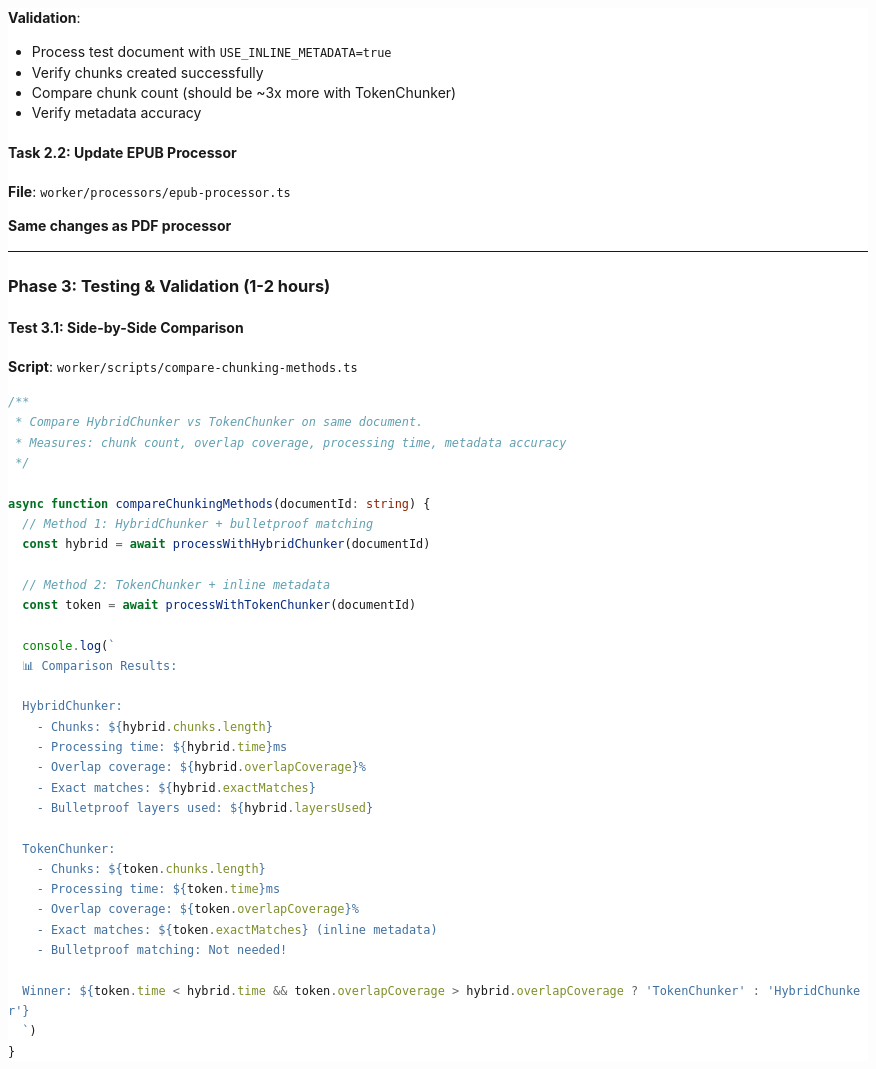 **Validation**:
- Process test document with `USE_INLINE_METADATA=true`
- Verify chunks created successfully
- Compare chunk count (should be ~3x more with TokenChunker)
- Verify metadata accuracy

#### Task 2.2: Update EPUB Processor
**File**: `worker/processors/epub-processor.ts`

**Same changes as PDF processor**

---

### Phase 3: Testing & Validation (1-2 hours)

#### Test 3.1: Side-by-Side Comparison
**Script**: `worker/scripts/compare-chunking-methods.ts`

```typescript
/**
 * Compare HybridChunker vs TokenChunker on same document.
 * Measures: chunk count, overlap coverage, processing time, metadata accuracy
 */

async function compareChunkingMethods(documentId: string) {
  // Method 1: HybridChunker + bulletproof matching
  const hybrid = await processWithHybridChunker(documentId)

  // Method 2: TokenChunker + inline metadata
  const token = await processWithTokenChunker(documentId)

  console.log(`
  📊 Comparison Results:

  HybridChunker:
    - Chunks: ${hybrid.chunks.length}
    - Processing time: ${hybrid.time}ms
    - Overlap coverage: ${hybrid.overlapCoverage}%
    - Exact matches: ${hybrid.exactMatches}
    - Bulletproof layers used: ${hybrid.layersUsed}

  TokenChunker:
    - Chunks: ${token.chunks.length}
    - Processing time: ${token.time}ms
    - Overlap coverage: ${token.overlapCoverage}%
    - Exact matches: ${token.exactMatches} (inline metadata)
    - Bulletproof matching: Not needed!

  Winner: ${token.time < hybrid.time && token.overlapCoverage > hybrid.overlapCoverage ? 'TokenChunker' : 'HybridChunker'}
  `)
}
```
